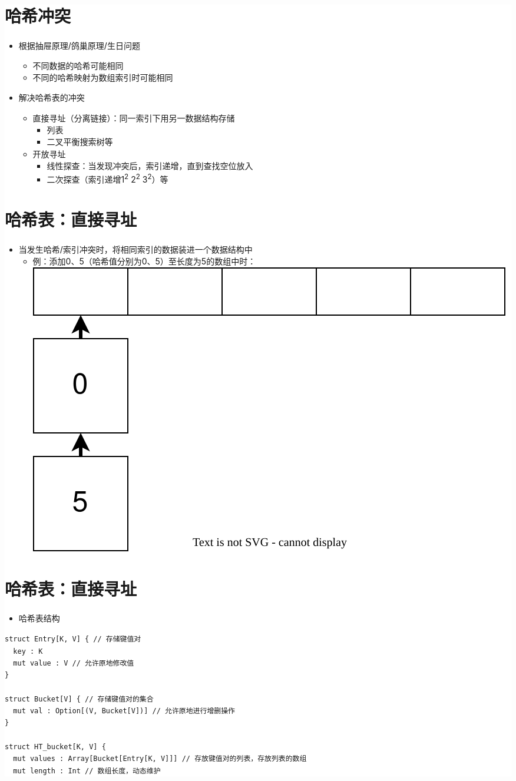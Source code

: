 # 哈希冲突

- 根据抽屉原理/鸽巢原理/生日问题
  - 不同数据的哈希可能相同
  - 不同的哈希映射为数组索引时可能相同

- 解决哈希表的冲突
  - 直接寻址（分离链接）：同一索引下用另一数据结构存储
    - 列表
    - 二叉平衡搜索树等
  - 开放寻址
    - 线性探查：当发现冲突后，索引递增，直到查找空位放入
    - 二次探查（索引递增$1^2$ $2^2$ $3^2$）等

# 哈希表：直接寻址

- 当发生哈希/索引冲突时，将相同索引的数据装进一个数据结构中
  - 例：添加0、5（哈希值分别为0、5）至长度为5的数组中时：
    ![](../pics/separate_chaining.drawio.svg)

# 哈希表：直接寻址

- 哈希表结构

```moonbit unless=bucket,map
struct Entry[K, V] { // 存储键值对
  key : K
  mut value : V // 允许原地修改值
}

struct Bucket[V] { // 存储键值对的集合
  mut val : Option[(V, Bucket[V])] // 允许原地进行增删操作
}

struct HT_bucket[K, V] {
  mut values : Array[Bucket[Entry[K, V]]] // 存放键值对的列表，存放列表的数组
  mut length : Int // 数组长度，动态维护
```